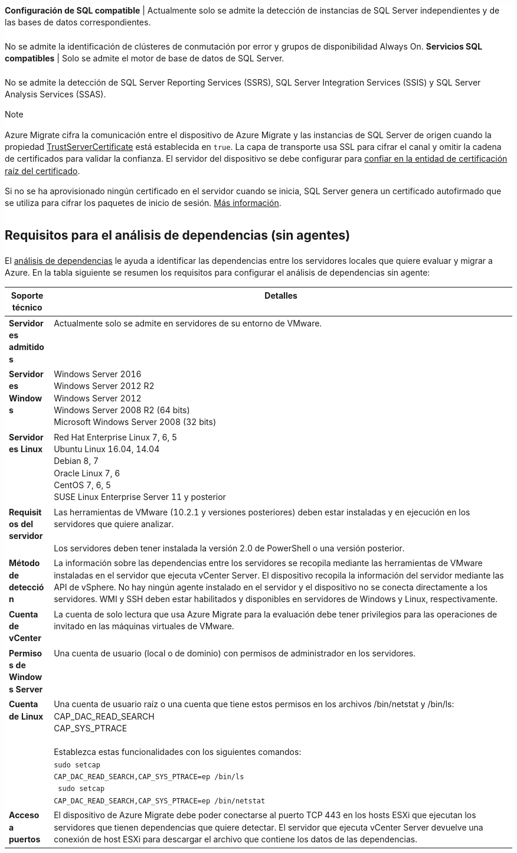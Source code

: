 **Configuración de SQL compatible** | Actualmente solo se admite la detección de instancias de SQL Server independientes y de las bases de datos correspondientes.<br /><br /> No se admite la identificación de clústeres de conmutación por error y grupos de disponibilidad Always On.
**Servicios SQL compatibles** | Solo se admite el motor de base de datos de SQL Server. <br /><br /> No se admite la detección de SQL Server Reporting Services (SSRS), SQL Server Integration Services (SSIS) y SQL Server Analysis Services (SSAS).

> [!NOTE]
> Azure Migrate cifra la comunicación entre el dispositivo de Azure Migrate y las instancias de SQL Server de origen cuando la propiedad [TrustServerCertificate](/dotnet/api/system.data.sqlclient.sqlconnectionstringbuilder.trustservercertificate) está establecida en `true`. La capa de transporte usa SSL para cifrar el canal y omitir la cadena de certificados para validar la confianza. El servidor del dispositivo se debe configurar para [confiar en la entidad de certificación raíz del certificado](/sql/database-engine/configure-windows/enable-encrypted-connections-to-the-database-engine).
>
> Si no se ha aprovisionado ningún certificado en el servidor cuando se inicia, SQL Server genera un certificado autofirmado que se utiliza para cifrar los paquetes de inicio de sesión. [Más información](/sql/database-engine/configure-windows/enable-encrypted-connections-to-the-database-engine).
>

## <a name="dependency-analysis-requirements-agentless"></a>Requisitos para el análisis de dependencias (sin agentes)

El [análisis de dependencias](concepts-dependency-visualization.md) le ayuda a identificar las dependencias entre los servidores locales que quiere evaluar y migrar a Azure. En la tabla siguiente se resumen los requisitos para configurar el análisis de dependencias sin agente:

Soporte técnico | Detalles
--- | --- 
**Servidores admitidos** | Actualmente solo se admite en servidores de su entorno de VMware.
**Servidores Windows** | Windows Server 2016<br /> Windows Server 2012 R2<br /> Windows Server 2012<br /> Windows Server 2008 R2 (64 bits)<br />Microsoft Windows Server 2008 (32 bits)
**Servidores Linux** | Red Hat Enterprise Linux 7, 6, 5<br /> Ubuntu Linux 16.04, 14.04<br /> Debian 8, 7<br /> Oracle Linux 7, 6<br /> CentOS 7, 6, 5<br /> SUSE Linux Enterprise Server 11 y posterior
**Requisitos del servidor** | Las herramientas de VMware (10.2.1 y versiones posteriores) deben estar instaladas y en ejecución en los servidores que quiere analizar.<br /><br /> Los servidores deben tener instalada la versión 2.0 de PowerShell o una versión posterior.
**Método de detección** |  La información sobre las dependencias entre los servidores se recopila mediante las herramientas de VMware instaladas en el servidor que ejecuta vCenter Server. El dispositivo recopila la información del servidor mediante las API de vSphere. No hay ningún agente instalado en el servidor y el dispositivo no se conecta directamente a los servidores. WMI y SSH deben estar habilitados y disponibles en servidores de Windows y Linux, respectivamente.
**Cuenta de vCenter** | La cuenta de solo lectura que usa Azure Migrate para la evaluación debe tener privilegios para las operaciones de invitado en las máquinas virtuales de VMware.
**Permisos de Windows Server** |  Una cuenta de usuario (local o de dominio) con permisos de administrador en los servidores.
**Cuenta de Linux** | Una cuenta de usuario raíz o una cuenta que tiene estos permisos en los archivos /bin/netstat y /bin/ls: <br />CAP_DAC_READ_SEARCH<br /> CAP_SYS_PTRACE<br /><br /> Establezca estas funcionalidades con los siguientes comandos:<br /><code>sudo setcap CAP_DAC_READ_SEARCH,CAP_SYS_PTRACE=ep /bin/ls<br /> sudo setcap CAP_DAC_READ_SEARCH,CAP_SYS_PTRACE=ep /bin/netstat</code>
**Acceso a puertos** | El dispositivo de Azure Migrate debe poder conectarse al puerto TCP 443 en los hosts ESXi que ejecutan los servidores que tienen dependencias que quiere detectar. El servidor que ejecuta vCenter Server devuelve una conexión de host ESXi para descargar el archivo que contiene los datos de las dependencias.

